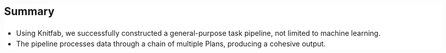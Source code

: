 ## Summary

- Using Knitfab, we successfully constructed a general-purpose task pipeline, not limited to machine learning.
- The pipeline processes data through a chain of multiple Plans, producing a cohesive output.


